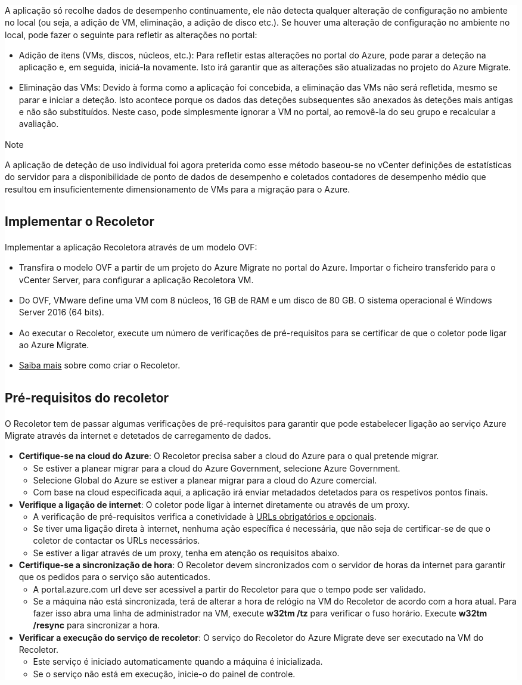 A aplicação só recolhe dados de desempenho continuamente, ele não detecta qualquer alteração de configuração no ambiente no local (ou seja, a adição de VM, eliminação, a adição de disco etc.). Se houver uma alteração de configuração no ambiente no local, pode fazer o seguinte para refletir as alterações no portal:

- Adição de itens (VMs, discos, núcleos, etc.): Para refletir estas alterações no portal do Azure, pode parar a deteção na aplicação e, em seguida, iniciá-la novamente. Isto irá garantir que as alterações são atualizadas no projeto do Azure Migrate.

- Eliminação das VMs: Devido à forma como a aplicação foi concebida, a eliminação das VMs não será refletida, mesmo se parar e iniciar a deteção. Isto acontece porque os dados das deteções subsequentes são anexados às deteções mais antigas e não são substituídos. Neste caso, pode simplesmente ignorar a VM no portal, ao removê-la do seu grupo e recalcular a avaliação.

> [!NOTE]
> A aplicação de deteção de uso individual foi agora preterida como esse método baseou-se no vCenter definições de estatísticas do servidor para a disponibilidade de ponto de dados de desempenho e coletados contadores de desempenho médio que resultou em insuficientemente dimensionamento de VMs para a migração para o Azure.

## <a name="deploying-the-collector"></a>Implementar o Recoletor

Implementar a aplicação Recoletora através de um modelo OVF:

- Transfira o modelo OVF a partir de um projeto do Azure Migrate no portal do Azure. Importar o ficheiro transferido para o vCenter Server, para configurar a aplicação Recoletora VM.
- Do OVF, VMware define uma VM com 8 núcleos, 16 GB de RAM e um disco de 80 GB. O sistema operacional é Windows Server 2016 (64 bits).
- Ao executar o Recoletor, execute um número de verificações de pré-requisitos para se certificar de que o coletor pode ligar ao Azure Migrate.

- [Saiba mais](tutorial-assessment-vmware.md#create-the-collector-vm) sobre como criar o Recoletor.


## <a name="collector-prerequisites"></a>Pré-requisitos do recoletor

O Recoletor tem de passar algumas verificações de pré-requisitos para garantir que pode estabelecer ligação ao serviço Azure Migrate através da internet e detetados de carregamento de dados.

- **Certifique-se na cloud do Azure**: O Recoletor precisa saber a cloud do Azure para o qual pretende migrar.
    - Se estiver a planear migrar para a cloud do Azure Government, selecione Azure Government.
    - Selecione Global do Azure se estiver a planear migrar para a cloud do Azure comercial.
    - Com base na cloud especificada aqui, a aplicação irá enviar metadados detetados para os respetivos pontos finais.
- **Verifique a ligação de internet**: O coletor pode ligar à internet diretamente ou através de um proxy.
    - A verificação de pré-requisitos verifica a conetividade à [URLs obrigatórios e opcionais](#urls-for-connectivity).
    - Se tiver uma ligação direta à internet, nenhuma ação específica é necessária, que não seja de certificar-se de que o coletor de contactar os URLs necessários.
    - Se estiver a ligar através de um proxy, tenha em atenção os requisitos abaixo.
- **Certifique-se a sincronização de hora**: O Recoletor devem sincronizados com o servidor de horas da internet para garantir que os pedidos para o serviço são autenticados.
    - A portal.azure.com url deve ser acessível a partir do Recoletor para que o tempo pode ser validado.
    - Se a máquina não está sincronizada, terá de alterar a hora de relógio na VM do Recoletor de acordo com a hora atual. Para fazer isso abra uma linha de administrador na VM, execute **w32tm /tz** para verificar o fuso horário. Execute **w32tm /resync** para sincronizar a hora.
- **Verificar a execução do serviço de recoletor**:  O serviço do Recoletor do Azure Migrate deve ser executado na VM do Recoletor.
    - Este serviço é iniciado automaticamente quando a máquina é inicializada.
    - Se o serviço não está em execução, inicie-o do painel de controle.